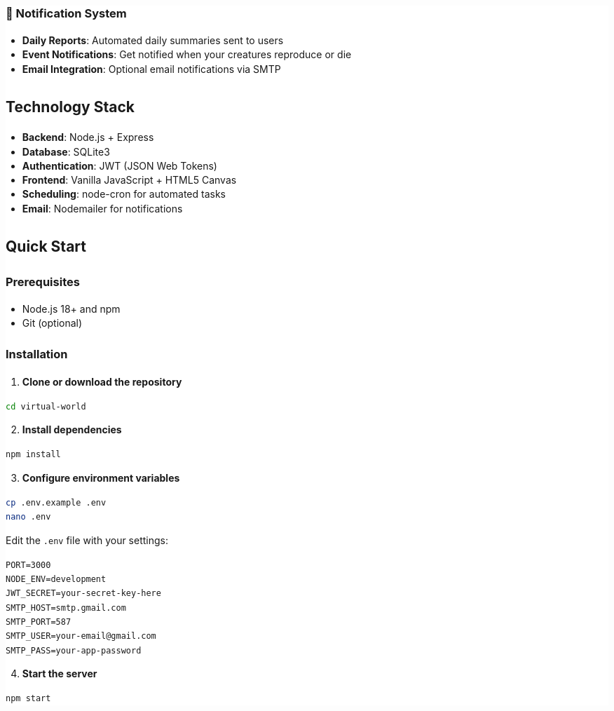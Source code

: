 ### 📧 Notification System
- **Daily Reports**: Automated daily summaries sent to users
- **Event Notifications**: Get notified when your creatures reproduce or die
- **Email Integration**: Optional email notifications via SMTP

## Technology Stack

- **Backend**: Node.js + Express
- **Database**: SQLite3
- **Authentication**: JWT (JSON Web Tokens)
- **Frontend**: Vanilla JavaScript + HTML5 Canvas
- **Scheduling**: node-cron for automated tasks
- **Email**: Nodemailer for notifications

## Quick Start

### Prerequisites
- Node.js 18+ and npm
- Git (optional)

### Installation

1. **Clone or download the repository**
```bash
cd virtual-world
```

2. **Install dependencies**
```bash
npm install
```

3. **Configure environment variables**
```bash
cp .env.example .env
nano .env
```

Edit the `.env` file with your settings:
```env
PORT=3000
NODE_ENV=development
JWT_SECRET=your-secret-key-here
SMTP_HOST=smtp.gmail.com
SMTP_PORT=587
SMTP_USER=your-email@gmail.com
SMTP_PASS=your-app-password
```

4. **Start the server**
```bash
npm start
```
